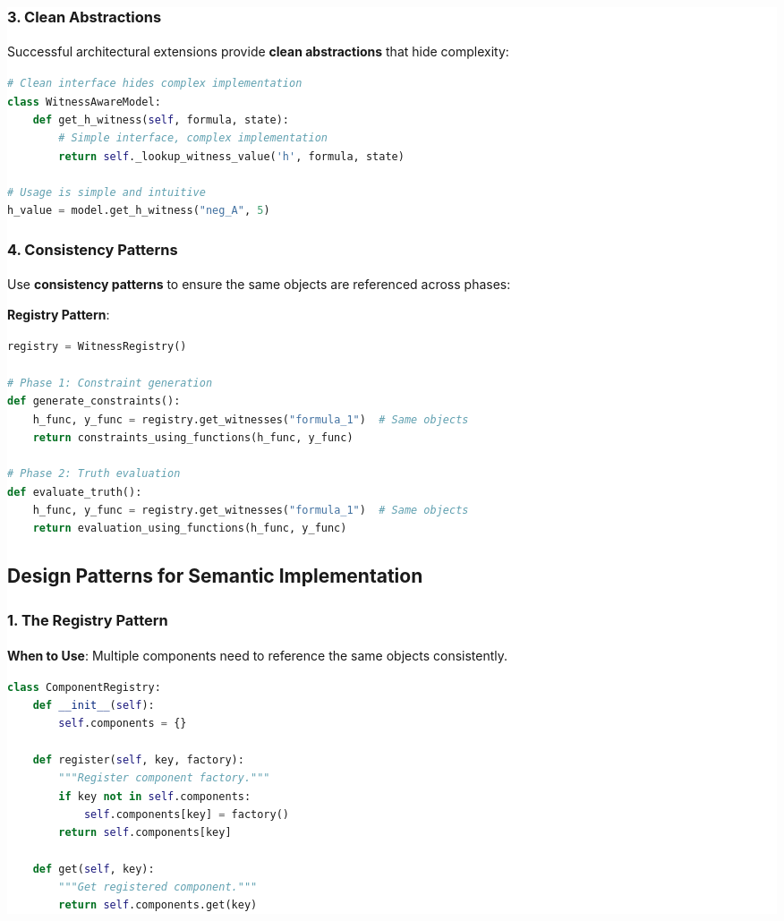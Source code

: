### 3. Clean Abstractions

Successful architectural extensions provide **clean abstractions** that hide complexity:

```python
# Clean interface hides complex implementation
class WitnessAwareModel:
    def get_h_witness(self, formula, state):
        # Simple interface, complex implementation
        return self._lookup_witness_value('h', formula, state)
        
# Usage is simple and intuitive
h_value = model.get_h_witness("neg_A", 5)
```

### 4. Consistency Patterns

Use **consistency patterns** to ensure the same objects are referenced across phases:

**Registry Pattern**:
```python
registry = WitnessRegistry()

# Phase 1: Constraint generation
def generate_constraints():
    h_func, y_func = registry.get_witnesses("formula_1")  # Same objects
    return constraints_using_functions(h_func, y_func)

# Phase 2: Truth evaluation  
def evaluate_truth():
    h_func, y_func = registry.get_witnesses("formula_1")  # Same objects
    return evaluation_using_functions(h_func, y_func)
```

## Design Patterns for Semantic Implementation

### 1. The Registry Pattern

**When to Use**: Multiple components need to reference the same objects consistently.

```python
class ComponentRegistry:
    def __init__(self):
        self.components = {}
        
    def register(self, key, factory):
        """Register component factory."""
        if key not in self.components:
            self.components[key] = factory()
        return self.components[key]
        
    def get(self, key):
        """Get registered component.""" 
        return self.components.get(key)
```
